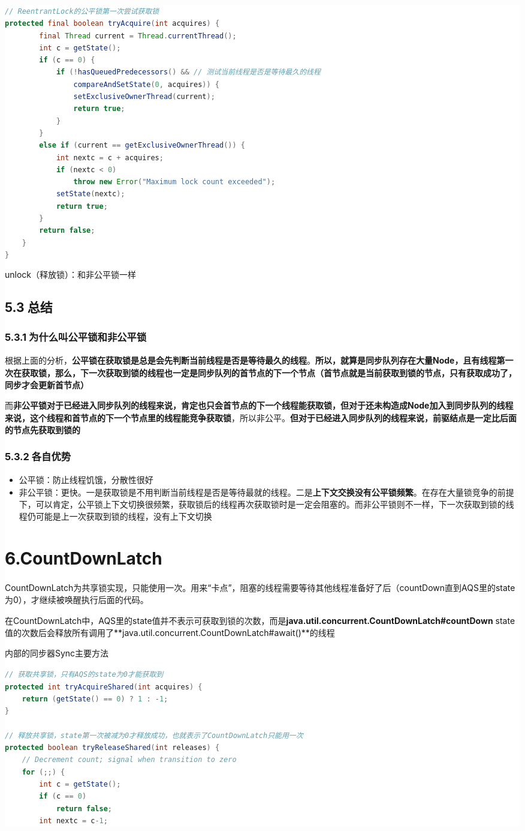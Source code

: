 ```java
// ReentrantLock的公平锁第一次尝试获取锁
protected final boolean tryAcquire(int acquires) {
        final Thread current = Thread.currentThread();
        int c = getState();
        if (c == 0) {
            if (!hasQueuedPredecessors() && // 测试当前线程是否是等待最久的线程
                compareAndSetState(0, acquires)) {
                setExclusiveOwnerThread(current);
                return true;
            }
        }
        else if (current == getExclusiveOwnerThread()) {
            int nextc = c + acquires;
            if (nextc < 0)
                throw new Error("Maximum lock count exceeded");
            setState(nextc);
            return true;
        }
        return false;
    }
}
```

unlock（释放锁）：和非公平锁一样

## 5.3 总结

### 5.3.1 为什么叫公平锁和非公平锁

​	根据上面的分析，**公平锁在获取锁是总是会先判断当前线程是否是等待最久的线程**。**所以，就算是同步队列存在大量Node，且有线程第一次在获取锁，那么，下一次获取到锁的线程也一定是同步队列的首节点的下一个节点（首节点就是当前获取到锁的节点，只有获取成功了，同步才会更新首节点）**

​	而**非公平锁对于已经进入同步队列的线程来说，肯定也只会首节点的下一个线程能获取锁，但对于还未构造成Node加入到同步队列的线程来说，这个线程和首节点的下一个节点里的线程能竞争获取锁**，所以非公平。**但对于已经进入同步队列的线程来说，前驱结点是一定比后面的节点先获取到锁的**

### 5.3.2 **各自优势**

- 公平锁：防止线程饥饿，分散性很好
- 非公平锁：更快。一是获取锁是不用判断当前线程是否是等待最就的线程。二是**上下文交换没有公平锁频繁**。在存在大量锁竞争的前提下，可以肯定，公平锁上下文切换很频繁，获取锁后的线程再次获取锁时是一定会阻塞的。而非公平锁则不一样，下一次获取到锁的线程仍可能是上一次获取到锁的线程，没有上下文切换

# 6.CountDownLatch

CountDownLatch为共享锁实现，只能使用一次。用来“卡点”，阻塞的线程需要等待其他线程准备好了后（countDown直到AQS里的state为0），才继续被唤醒执行后面的代码。

在CountDownLatch中，AQS里的state值并不表示可获取到锁的次数，而是**java.util.concurrent.CountDownLatch#countDown** state值的次数后会释放所有调用了**java.util.concurrent.CountDownLatch#await()**的线程

内部的同步器Sync主要方法

```java
// 获取共享锁，只有AQS的state为0才能获取到
protected int tryAcquireShared(int acquires) {
    return (getState() == 0) ? 1 : -1;
}

// 释放共享锁，state第一次被减为0才释放成功，也就表示了CountDownLatch只能用一次
protected boolean tryReleaseShared(int releases) {
    // Decrement count; signal when transition to zero
    for (;;) {
        int c = getState();
        if (c == 0)
            return false;
        int nextc = c-1;
```